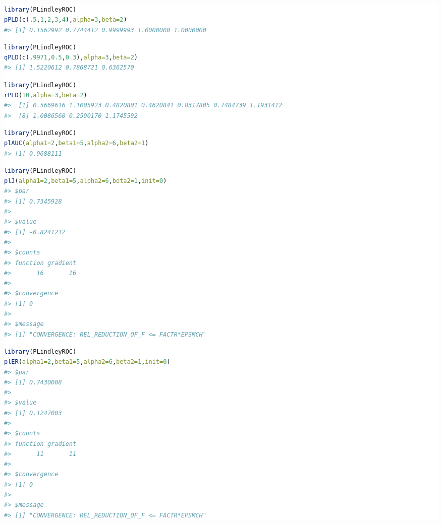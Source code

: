 ``` r
library(PLindleyROC)
pPLD(c(.5,1,2,3,4),alpha=3,beta=2)
#> [1] 0.1562992 0.7744412 0.9999993 1.0000000 1.0000000
```

``` r
library(PLindleyROC)
qPLD(c(.9971,0.5,0.3),alpha=3,beta=2)
#> [1] 1.5220612 0.7868721 0.6362570
```

``` r
library(PLindleyROC)
rPLD(10,alpha=3,beta=2)
#>  [1] 0.5669616 1.1005923 0.4820801 0.4620841 0.8317805 0.7484739 1.1931412
#>  [8] 1.0086560 0.2590170 1.1745592
```

``` r
library(PLindleyROC)
plAUC(alpha1=2,beta1=5,alpha2=6,beta2=1)
#> [1] 0.9688111
```

``` r
library(PLindleyROC)
plJ(alpha1=2,beta1=5,alpha2=6,beta2=1,init=0)
#> $par
#> [1] 0.7345928
#> 
#> $value
#> [1] -0.8241212
#> 
#> $counts
#> function gradient 
#>       16       16 
#> 
#> $convergence
#> [1] 0
#> 
#> $message
#> [1] "CONVERGENCE: REL_REDUCTION_OF_F <= FACTR*EPSMCH"
```

``` r
library(PLindleyROC)
plER(alpha1=2,beta1=5,alpha2=6,beta2=1,init=0)
#> $par
#> [1] 0.7430008
#> 
#> $value
#> [1] 0.1247003
#> 
#> $counts
#> function gradient 
#>       11       11 
#> 
#> $convergence
#> [1] 0
#> 
#> $message
#> [1] "CONVERGENCE: REL_REDUCTION_OF_F <= FACTR*EPSMCH"
```
